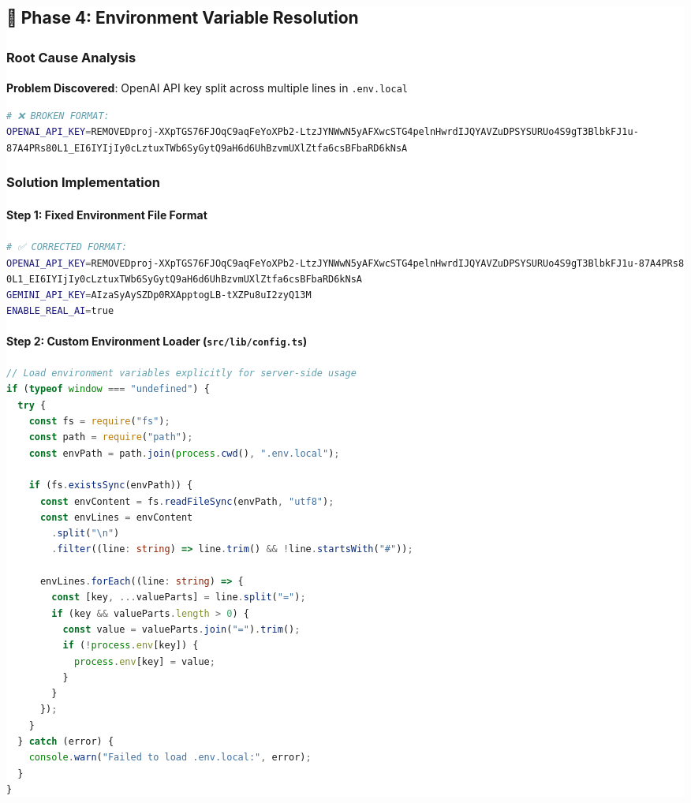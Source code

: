 
## 🔧 **Phase 4: Environment Variable Resolution**

### **Root Cause Analysis**

**Problem Discovered**: OpenAI API key split across multiple lines in `.env.local`

```bash
# ❌ BROKEN FORMAT:
OPENAI_API_KEY=REMOVEDproj-XXpTGS76FJOqC9aqFeYoXPb2-LtzJYNWwN5yAFXwcSTG4pelnHwrdIJQYAVZuDPSYSURUo4S9gT3BlbkFJ1u-
87A4PRs80L1_EI6IYIjIy0cLztuxTWb6SyGytQ9aH6d6UhBzvmUXlZtfa6csBFbaRD6kNsA
```

### **Solution Implementation**

#### **Step 1: Fixed Environment File Format**

```bash
# ✅ CORRECTED FORMAT:
OPENAI_API_KEY=REMOVEDproj-XXpTGS76FJOqC9aqFeYoXPb2-LtzJYNWwN5yAFXwcSTG4pelnHwrdIJQYAVZuDPSYSURUo4S9gT3BlbkFJ1u-87A4PRs80L1_EI6IYIjIy0cLztuxTWb6SyGytQ9aH6d6UhBzvmUXlZtfa6csBFbaRD6kNsA
GEMINI_API_KEY=AIzaSyAySZDp0RXApptogLB-tXZPu8uI2zyQ13M
ENABLE_REAL_AI=true
```

#### **Step 2: Custom Environment Loader** (`src/lib/config.ts`)

```typescript
// Load environment variables explicitly for server-side usage
if (typeof window === "undefined") {
  try {
    const fs = require("fs");
    const path = require("path");
    const envPath = path.join(process.cwd(), ".env.local");

    if (fs.existsSync(envPath)) {
      const envContent = fs.readFileSync(envPath, "utf8");
      const envLines = envContent
        .split("\n")
        .filter((line: string) => line.trim() && !line.startsWith("#"));

      envLines.forEach((line: string) => {
        const [key, ...valueParts] = line.split("=");
        if (key && valueParts.length > 0) {
          const value = valueParts.join("=").trim();
          if (!process.env[key]) {
            process.env[key] = value;
          }
        }
      });
    }
  } catch (error) {
    console.warn("Failed to load .env.local:", error);
  }
}
```
